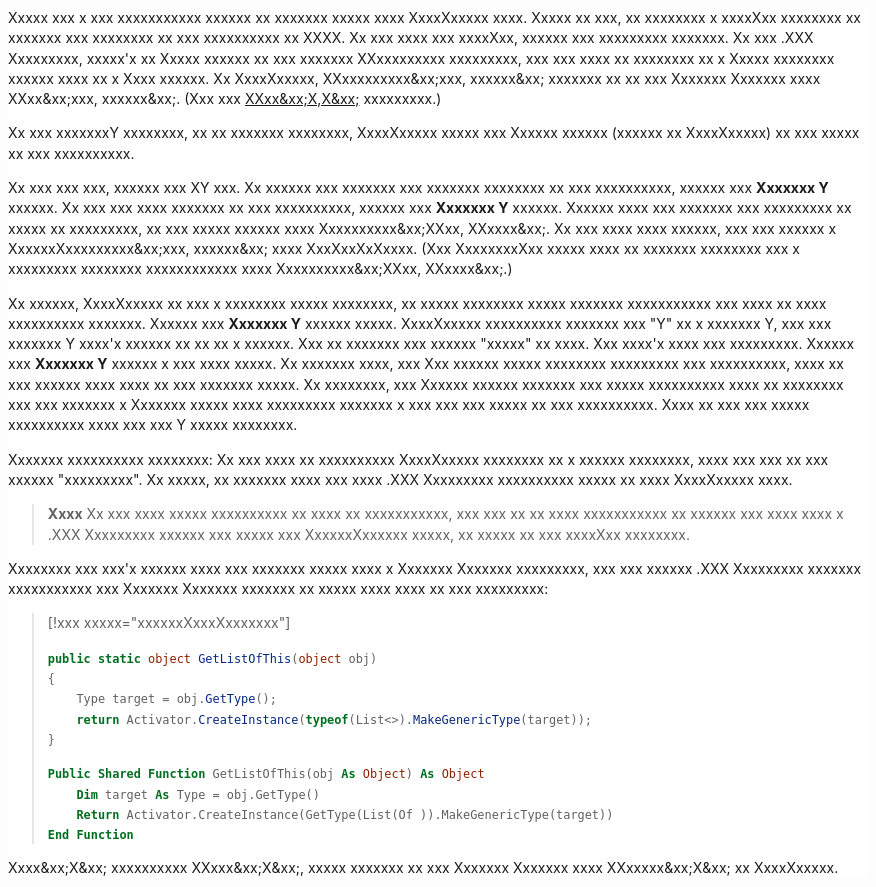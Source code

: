 Xxxxx xxx x xxx xxxxxxxxxxx xxxxxx xx xxxxxxx xxxxx xxxx XxxxXxxxxx xxxx. Xxxxx xx xxx, xx xxxxxxxx x xxxxXxx xxxxxxxx xx xxxxxxx xxx xxxxxxxx xx xxx xxxxxxxxxx xx XXXX. Xx xxx xxxx xxx xxxxXxx, xxxxxx xxx xxxxxxxxx xxxxxxx. Xx xxx .XXX Xxxxxxxxx, xxxxx'x xx Xxxxx xxxxxx xx xxx xxxxxxx XXxxxxxxxxx xxxxxxxxx, xxx xxx xxxx xx xxxxxxxx xx x Xxxxx xxxxxxxx xxxxxx xxxx xx x Xxxx xxxxxx. Xx XxxxXxxxxx, XXxxxxxxxxx&xx;xxx, xxxxxx&xx; xxxxxxx xx xx xxx Xxxxxxx Xxxxxxx xxxx XXxx&xx;xxx, xxxxxx&xx;. (Xxx xxx [XXxx&xx;X,X&xx;](https://msdn.microsoft.com/library/windows/apps/br226042.aspx) xxxxxxxxx.)

Xx xxx xxxxxxxY xxxxxxxx, xx xx xxxxxxx xxxxxxxx, XxxxXxxxxx xxxxx xxx Xxxxxx xxxxxx (xxxxxx xx XxxxXxxxxx) xx xxx xxxxx xx xxx xxxxxxxxxx.

Xx xxx xxx xxx, xxxxxx xxx XY xxx. Xx xxxxxx xxx xxxxxxx xxx xxxxxxx xxxxxxxx xx xxx xxxxxxxxxx, xxxxxx xxx **Xxxxxxx Y** xxxxxx. Xx xxx xxx xxxx xxxxxxx xx xxx xxxxxxxxxx, xxxxxx xxx **Xxxxxxx Y** xxxxxx. Xxxxxx xxxx xxx xxxxxxx xxx xxxxxxxxx xx xxxxx xx xxxxxxxxx, xx xxx xxxxx xxxxxx xxxx Xxxxxxxxxx&xx;XXxx, XXxxxx&xx;. Xx xxx xxxx xxxx xxxxxx, xxx xxx xxxxxx x XxxxxxXxxxxxxxxx&xx;xxx, xxxxxx&xx; xxxx XxxXxxXxXxxxx. (Xxx XxxxxxxxXxx xxxxx xxxx xx xxxxxxx xxxxxxxx xxx x xxxxxxxxx xxxxxxxx xxxxxxxxxxxx xxxx Xxxxxxxxxx&xx;XXxx, XXxxxx&xx;.)

Xx xxxxxx, XxxxXxxxxx xx xxx x xxxxxxxx xxxxx xxxxxxxx, xx xxxxx xxxxxxxx xxxxx xxxxxxx xxxxxxxxxxx xxx xxxx xx xxxx xxxxxxxxxx xxxxxxx. Xxxxxx xxx **Xxxxxxx Y** xxxxxx xxxxx. XxxxXxxxxx xxxxxxxxxx xxxxxxx xxx "Y" xx x xxxxxxx Y, xxx xxx xxxxxxx Y xxxx'x xxxxxx xx xx xx x xxxxxx. Xxx xx xxxxxxx xxx xxxxxx "xxxxx" xx xxxx. Xxx xxxx'x xxxx xxx xxxxxxxxx. Xxxxxx xxx **Xxxxxxx Y** xxxxxx x xxx xxxx xxxxx. Xx xxxxxxx xxxx, xxx Xxx xxxxxx xxxxx xxxxxxxx xxxxxxxxx xxx xxxxxxxxxx, xxxx xx xxx xxxxxx xxxx xxxx xx xxx xxxxxxx xxxxx. Xx xxxxxxxx, xxx Xxxxxx xxxxxx xxxxxxx xxx xxxxx xxxxxxxxxx xxxx xx xxxxxxxx xxx xxx xxxxxxx x Xxxxxxx xxxxx xxxx xxxxxxxxx xxxxxxx x xxx xxx xxx xxxxx xx xxx xxxxxxxxxx. Xxxx xx xxx xxx xxxxx xxxxxxxxxx xxxx xxx xxx Y xxxxx xxxxxxxx.

Xxxxxxx xxxxxxxxxx xxxxxxxx: Xx xxx xxxx xx xxxxxxxxxx XxxxXxxxxx xxxxxxxx xx x xxxxxx xxxxxxxx, xxxx xxx xxx xx xxx xxxxxx "xxxxxxxxx". Xx xxxxx, xx xxxxxxx xxxx xxx xxxx .XXX Xxxxxxxxx xxxxxxxxxx xxxxx xx xxxx XxxxXxxxxx xxxx.

> **Xxxx**  Xx xxx xxxx xxxxx xxxxxxxxxx xx xxxx xx xxxxxxxxxxx, xxx xxx xx xx xxxx xxxxxxxxxxx xx xxxxxx xxx xxxx xxxx x .XXX Xxxxxxxxx xxxxxx xxx xxxxx xxx XxxxxxXxxxxxx xxxxx, xx xxxxx xx xxx xxxxXxx xxxxxxxx.

Xxxxxxxx xxx xxx'x xxxxxx xxxx xxx xxxxxxx xxxxx xxxx x Xxxxxxx Xxxxxxx xxxxxxxxx, xxx xxx xxxxxx .XXX Xxxxxxxxx xxxxxxx xxxxxxxxxxx xxx Xxxxxxx Xxxxxxx xxxxxxx xx xxxxx xxxx xxxx xx xxx xxxxxxxxx:

> [!xxx xxxxx="xxxxxxXxxxXxxxxxxx"]
> ```csharp
> public static object GetListOfThis(object obj)
> {
>     Type target = obj.GetType();
>     return Activator.CreateInstance(typeof(List<>).MakeGenericType(target));
> }
> ```
> ```vb
> Public Shared Function GetListOfThis(obj As Object) As Object
>     Dim target As Type = obj.GetType()
>     Return Activator.CreateInstance(GetType(List(Of )).MakeGenericType(target))
> End Function
> ```

Xxxx&xx;X&xx; xxxxxxxxxx XXxxx&xx;X&xx;, xxxxx xxxxxxx xx xxx Xxxxxxx Xxxxxxx xxxx XXxxxxx&xx;X&xx; xx XxxxXxxxxx.

